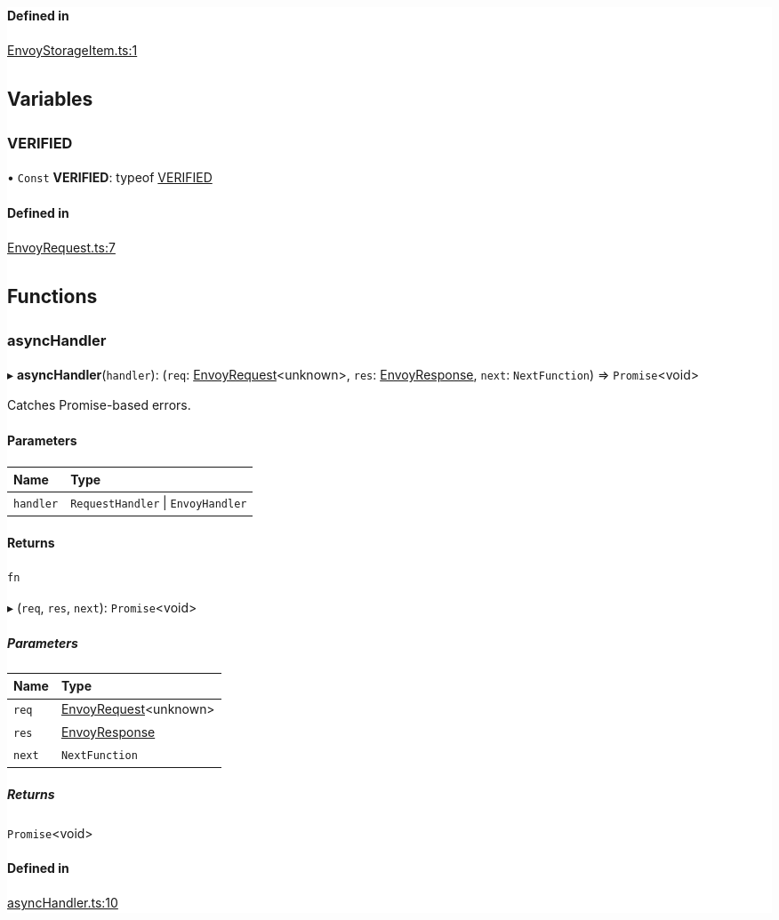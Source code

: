 #### Defined in

[EnvoyStorageItem.ts:1](https://github.com/envoy/envoy-integrations-sdk-nodejs/blob/d8fa581/src/EnvoyStorageItem.ts#L1)

## Variables

### VERIFIED

• `Const` **VERIFIED**: typeof [VERIFIED](index.md#verified)

#### Defined in

[EnvoyRequest.ts:7](https://github.com/envoy/envoy-integrations-sdk-nodejs/blob/d8fa581/src/EnvoyRequest.ts#L7)

## Functions

### asyncHandler

▸ **asyncHandler**(`handler`): (`req`: [EnvoyRequest](index.md#envoyrequest)<unknown\>, `res`: [EnvoyResponse](../interfaces/index.envoyresponse.md), `next`: `NextFunction`) => `Promise`<void\>

Catches Promise-based errors.

#### Parameters

| Name | Type |
| :------ | :------ |
| `handler` | `RequestHandler` \| `EnvoyHandler` |

#### Returns

`fn`

▸ (`req`, `res`, `next`): `Promise`<void\>

##### Parameters

| Name | Type |
| :------ | :------ |
| `req` | [EnvoyRequest](index.md#envoyrequest)<unknown\> |
| `res` | [EnvoyResponse](../interfaces/index.envoyresponse.md) |
| `next` | `NextFunction` |

##### Returns

`Promise`<void\>

#### Defined in

[asyncHandler.ts:10](https://github.com/envoy/envoy-integrations-sdk-nodejs/blob/d8fa581/src/asyncHandler.ts#L10)
